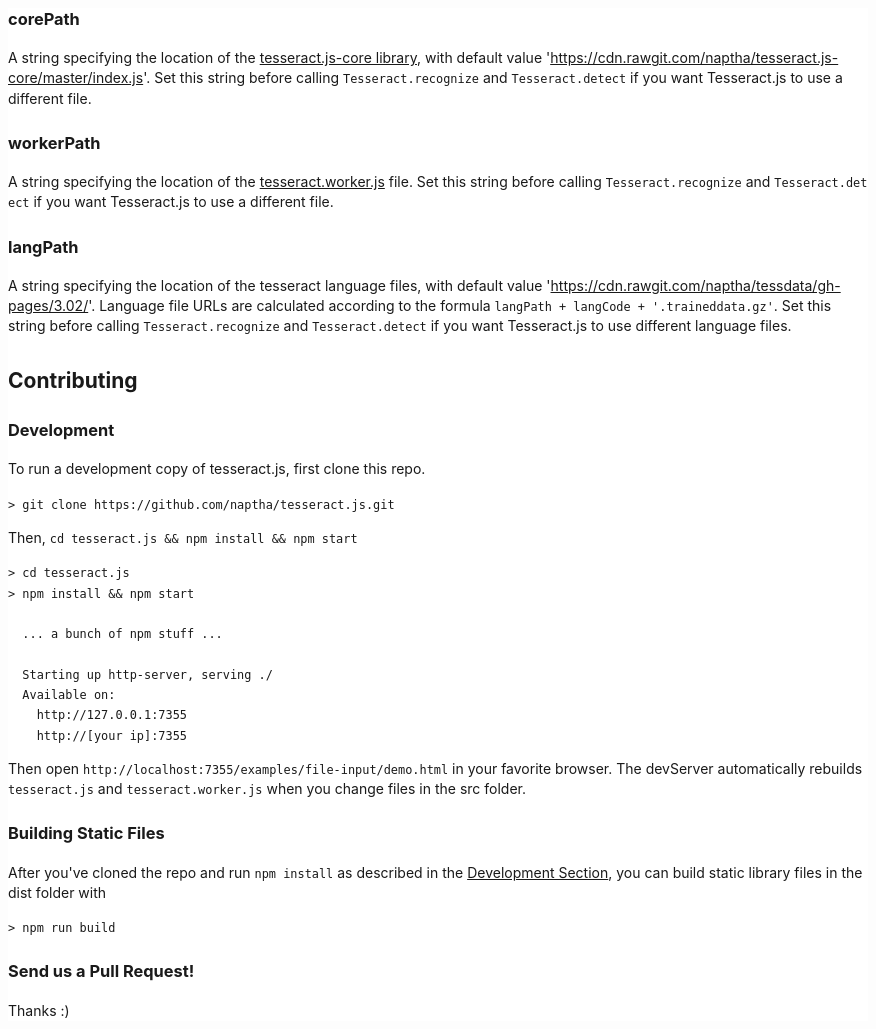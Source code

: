 ### corePath
A string specifying the location of the [tesseract.js-core library](https://github.com/naptha/tesseract.js-core), with default value 'https://cdn.rawgit.com/naptha/tesseract.js-core/master/index.js'. Set this string before calling `Tesseract.recognize` and `Tesseract.detect` if you want Tesseract.js to use a different file.

### workerPath
A string specifying the location of the [tesseract.worker.js](./dist/tesseract.worker.js) file. Set this string before calling `Tesseract.recognize` and `Tesseract.detect` if you want Tesseract.js to use a different file.

### langPath
A string specifying the location of the tesseract language files, with default value 'https://cdn.rawgit.com/naptha/tessdata/gh-pages/3.02/'. Language file URLs are calculated according to the formula `langPath + langCode + '.traineddata.gz'`. Set this string before calling `Tesseract.recognize` and `Tesseract.detect` if you want Tesseract.js to use different language files.


## Contributing
### Development
To run a development copy of tesseract.js, first clone this repo.
```shell
> git clone https://github.com/naptha/tesseract.js.git
```

Then, `cd tesseract.js && npm install && npm start`
```shell
> cd tesseract.js
> npm install && npm start

  ... a bunch of npm stuff ...

  Starting up http-server, serving ./
  Available on:
    http://127.0.0.1:7355
    http://[your ip]:7355

```

Then open `http://localhost:7355/examples/file-input/demo.html` in your favorite browser. The devServer automatically rebuilds `tesseract.js` and `tesseract.worker.js` when you change files in the src folder.

### Building Static Files
After you've cloned the repo and run `npm install` as described in the [Development Section](#development), you can build static library files in the dist folder with
```shell
> npm run build
```

### Send us a Pull Request!
Thanks :)


[tesseractjs-npm-image]: https://img.shields.io/npm/v/tesseract.js.svg
[tesseractjs-npm-url]: https://npmjs.org/package/tesseract.js